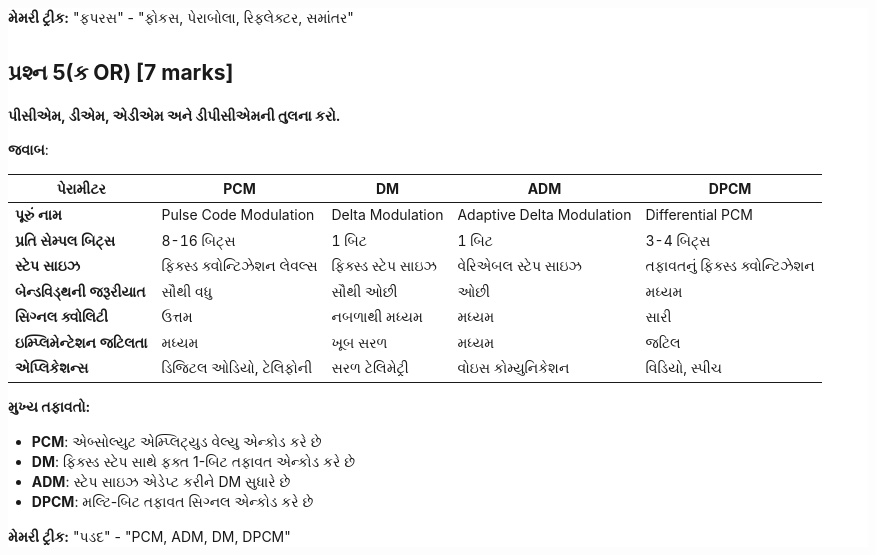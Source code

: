 **મેમરી ટ્રીક:** "ફપરસ" - "ફોકસ, પેરાબોલા, રિફ્લેક્ટર, સમાંતર"

## પ્રશ્ન 5(ક OR) [7 marks]

**પીસીએમ, ડીએમ, એડીએમ અને ડીપીસીએમની તુલના કરો.**

**જવાબ**:

| પેરામીટર | PCM | DM | ADM | DPCM |
|-----------|-----|----|----|------|
| **પૂરું નામ** | Pulse Code Modulation | Delta Modulation | Adaptive Delta Modulation | Differential PCM |
| **પ્રતિ સેમ્પલ બિટ્સ** | 8-16 બિટ્સ | 1 બિટ | 1 બિટ | 3-4 બિટ્સ |
| **સ્ટેપ સાઇઝ** | ફિક્સ્ડ ક્વોન્ટિઝેશન લેવલ્સ | ફિક્સ્ડ સ્ટેપ સાઇઝ | વેરિએબલ સ્ટેપ સાઇઝ | તફાવતનું ફિક્સ્ડ ક્વોન્ટિઝેશન |
| **બેન્ડવિડ્થની જરૂરીયાત** | સૌથી વધુ | સૌથી ઓછી | ઓછી | મધ્યમ |
| **સિગ્નલ ક્વોલિટી** | ઉત્તમ | નબળાથી મધ્યમ | મધ્યમ | સારી |
| **ઇમ્પ્લિમેન્ટેશન જટિલતા** | મધ્યમ | ખૂબ સરળ | મધ્યમ | જટિલ |
| **એપ્લિકેશન્સ** | ડિજિટલ ઓડિયો, ટેલિફોની | સરળ ટેલિમેટ્રી | વોઇસ કોમ્યુનિકેશન | વિડિયો, સ્પીચ |

**મુખ્ય તફાવતો:**

- **PCM**: એબ્સોલ્યુટ એમ્પ્લિટ્યુડ વેલ્યુ એન્કોડ કરે છે
- **DM**: ફિક્સ્ડ સ્ટેપ સાથે ફક્ત 1-બિટ તફાવત એન્કોડ કરે છે
- **ADM**: સ્ટેપ સાઇઝ એડેપ્ટ કરીને DM સુધારે છે
- **DPCM**: મલ્ટિ-બિટ તફાવત સિગ્નલ એન્કોડ કરે છે

**મેમરી ટ્રીક:** "પડદ" - "PCM, ADM, DM, DPCM"
